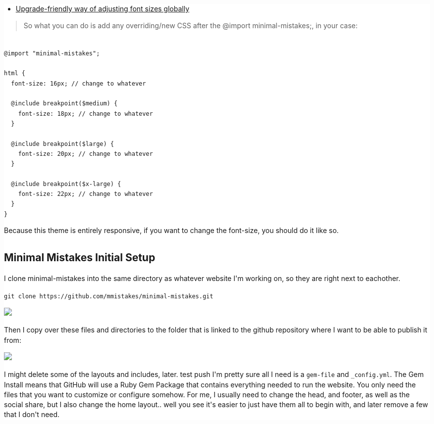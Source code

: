 * [Upgrade-friendly way of adjusting font sizes globally](https://github.com/mmistakes/minimal-mistakes/issues/1219)

>So what you can do is add any overriding/new CSS after the @import minimal-mistakes;, in your case:

```

@import "minimal-mistakes";

html {
  font-size: 16px; // change to whatever

  @include breakpoint($medium) {
    font-size: 18px; // change to whatever
  }

  @include breakpoint($large) {
    font-size: 20px; // change to whatever
  }

  @include breakpoint($x-large) {
    font-size: 22px; // change to whatever
  }
}
```

Because this theme is entirely responsive, if you want to change the font-size, you should do it like so.

## Minimal Mistakes Initial Setup

I clone minimal-mistakes into the same directory as whatever website I'm working on, so they are right next to eachother.


```
git clone https://github.com/mmistakes/minimal-mistakes.git
```

![](https://imgur.com/m8HG3Dg.png)


Then I copy over these files and directories to the folder that is linked to the github repository where I want to be able to publish it from:

![](https://imgur.com/FAXK5SK.png)

I might delete some of the layouts and includes, later. test push I'm pretty sure all I need is a `gem-file` and `_config.yml`. The Gem Install means that GitHub will use a Ruby Gem Package that contains everything needed to run the website. You only need the files that you want to customize or configure somehow. For me, I usually need to change the head, and footer, as well as the social share, but I also change the home layout.. well you see it's easier to just have them all to begin with, and later remove a few that I don't need.
